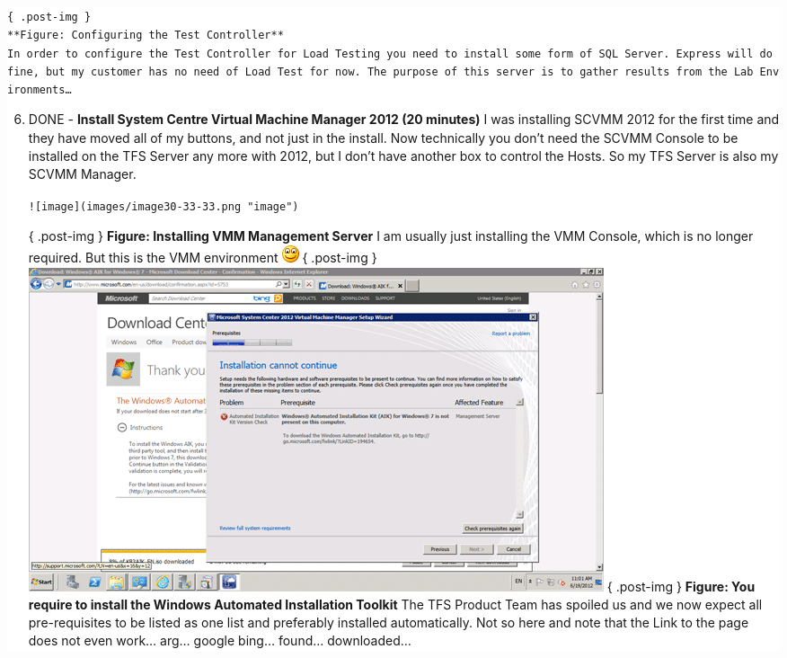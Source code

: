     { .post-img }
    **Figure: Configuring the Test Controller**
    In order to configure the Test Controller for Load Testing you need to install some form of SQL Server. Express will do fine, but my customer has no need of Load Test for now. The purpose of this server is to gather results from the Lab Environments…

6.  DONE - **Install System Centre Virtual Machine Manager 2012 (20 minutes)**
    I was installing SCVMM 2012 for the first time and they have moved all of my buttons, and not just in the install. Now technically you don’t need the SCVMM Console to be installed on the TFS Server any more with 2012, but I don’t have another box to control the Hosts. So my TFS Server is also my SCVMM Manager.

        ![image](images/image30-33-33.png "image")

    { .post-img }
    **Figure: Installing VMM Management Server**
    I am usually just installing the VMM Console, which is no longer required. But this is the VMM environment ![Smile](images/wlEmoticon-smile1-43-43.png)
    { .post-img }
    ![image](images/image31-34-34.png "image")
    { .post-img }
    **Figure: You require to install the Windows Automated Installation Toolkit**
    The TFS Product Team has spoiled us and we now expect all pre-requisites to be listed as one list and preferably installed automatically. Not so here and note that the Link to the page does not even work… arg… google bing… found… downloaded…
